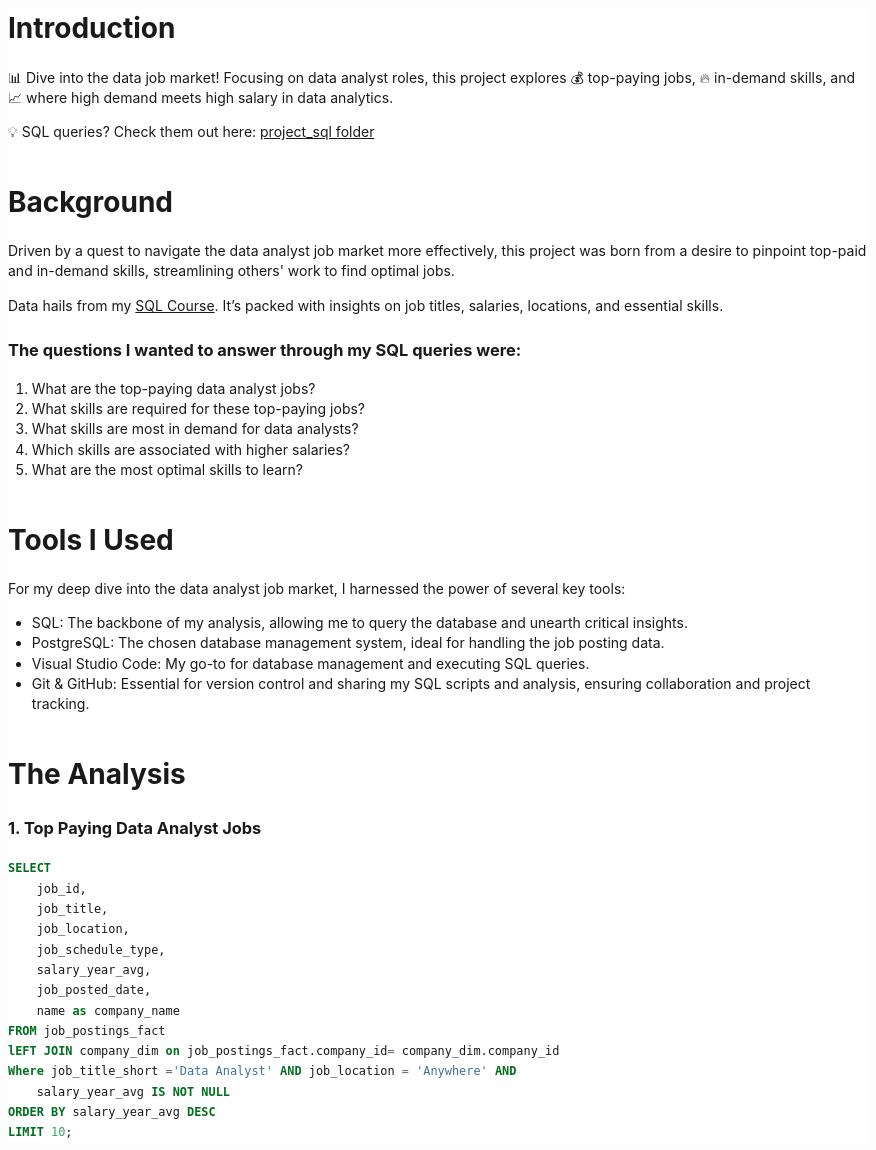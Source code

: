# Introduction 
📊 Dive into the data job market! Focusing on data analyst roles, this project explores 💰 top-paying jobs, 🔥 in-demand skills, and 📈 where high demand meets high salary in data analytics.

💡 SQL queries? Check them out here: [project_sql folder](/project_sql/)

# Background
Driven by a quest to navigate the data analyst job market more effectively, this project was born from a desire to pinpoint top-paid and in-demand skills, streamlining others' work to find optimal jobs.

Data hails from my [SQL Course](https://lukebarousse.com/sql). It’s packed with insights on job titles, salaries, locations, and essential skills.

### The questions I wanted to answer through my SQL queries were:
1. What are the top-paying data analyst jobs?
2. What skills are required for these top-paying jobs?
3. What skills are most in demand for data analysts?
4. Which skills are associated with higher salaries?
5. What are the most optimal skills to learn?
# Tools I Used 
For my deep dive into the data analyst job market, I harnessed the power of several key tools:

- SQL: The backbone of my analysis, allowing me to query the database and unearth critical insights.
- PostgreSQL: The chosen database management system, ideal for handling the job posting data.
- Visual Studio Code: My go-to for database management and executing SQL queries.
- Git & GitHub: Essential for version control and sharing my SQL scripts and analysis, ensuring collaboration and project tracking.

# The Analysis 
### 1. Top Paying Data Analyst Jobs

```sql
SELECT
    job_id,
    job_title,
    job_location,
    job_schedule_type,
    salary_year_avg,
    job_posted_date,
    name as company_name
FROM job_postings_fact
lEFT JOIN company_dim on job_postings_fact.company_id= company_dim.company_id
Where job_title_short ='Data Analyst' AND job_location = 'Anywhere' AND
    salary_year_avg IS NOT NULL
ORDER BY salary_year_avg DESC
LIMIT 10;

```
